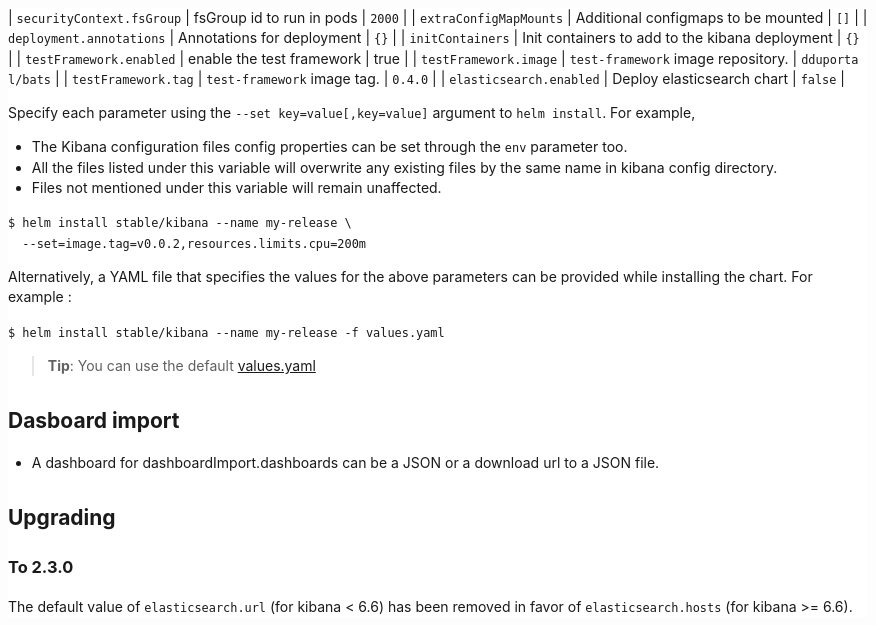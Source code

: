 | `securityContext.fsGroup`                  | fsGroup id to run in pods                                              | `2000`                                |
| `extraConfigMapMounts`                     | Additional configmaps to be mounted                                    | `[]`                                  |
| `deployment.annotations`                   | Annotations for deployment                                             | `{}`                                  |
| `initContainers`                           | Init containers to add to the kibana deployment                        | `{}`                                  |
| `testFramework.enabled`                    | enable the test framework                                              | true                                  |
| `testFramework.image`                      | `test-framework` image repository.                                     | `dduportal/bats`                      |
| `testFramework.tag`                        | `test-framework` image tag.                                            | `0.4.0`                               |
| `elasticsearch.enabled`                    | Deploy elasticsearch chart                                             | `false`                               |


Specify each parameter using the `--set key=value[,key=value]` argument to `helm install`. For example,

-   The Kibana configuration files config properties can be set through the `env` parameter too.
-   All the files listed under this variable will overwrite any existing files by the same name in kibana config directory.
-   Files not mentioned under this variable will remain unaffected.

```console
$ helm install stable/kibana --name my-release \
  --set=image.tag=v0.0.2,resources.limits.cpu=200m
```

Alternatively, a YAML file that specifies the values for the above parameters can be provided while installing the chart. For example :

```console
$ helm install stable/kibana --name my-release -f values.yaml
```

> **Tip**: You can use the default [values.yaml](values.yaml)

## Dasboard import

-   A dashboard for dashboardImport.dashboards can be a JSON or a download url to a JSON file.

## Upgrading

### To 2.3.0

The default value of `elasticsearch.url` (for kibana < 6.6) has been removed in favor of `elasticsearch.hosts` (for kibana >= 6.6).
